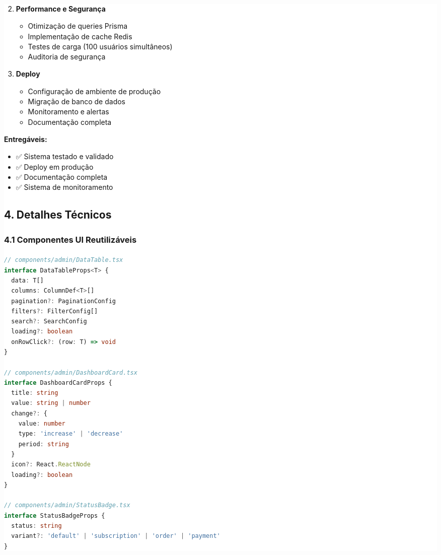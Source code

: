 2. **Performance e Segurança**
   - Otimização de queries Prisma
   - Implementação de cache Redis
   - Testes de carga (100 usuários simultâneos)
   - Auditoria de segurança

3. **Deploy**
   - Configuração de ambiente de produção
   - Migração de banco de dados
   - Monitoramento e alertas
   - Documentação completa

**Entregáveis:**
- ✅ Sistema testado e validado
- ✅ Deploy em produção
- ✅ Documentação completa
- ✅ Sistema de monitoramento

## 4. Detalhes Técnicos

### 4.1 Componentes UI Reutilizáveis

```typescript
// components/admin/DataTable.tsx
interface DataTableProps<T> {
  data: T[]
  columns: ColumnDef<T>[]
  pagination?: PaginationConfig
  filters?: FilterConfig[]
  search?: SearchConfig
  loading?: boolean
  onRowClick?: (row: T) => void
}

// components/admin/DashboardCard.tsx
interface DashboardCardProps {
  title: string
  value: string | number
  change?: {
    value: number
    type: 'increase' | 'decrease'
    period: string
  }
  icon?: React.ReactNode
  loading?: boolean
}

// components/admin/StatusBadge.tsx
interface StatusBadgeProps {
  status: string
  variant?: 'default' | 'subscription' | 'order' | 'payment'
}
```
